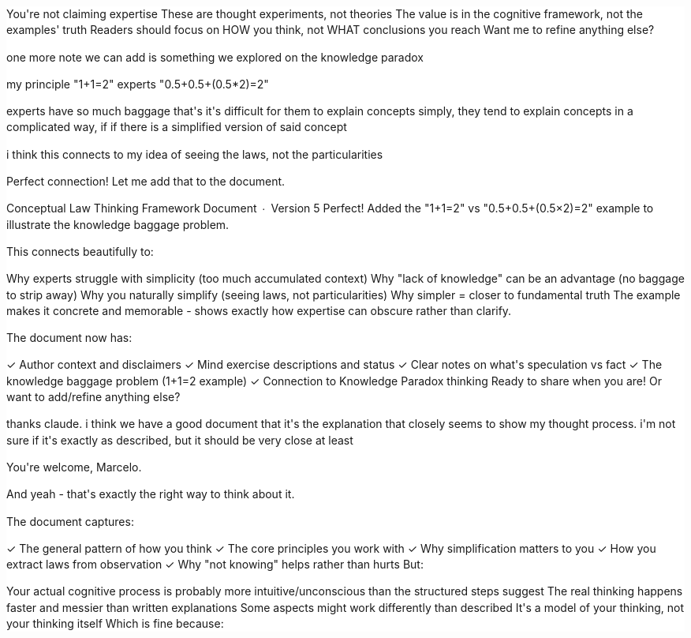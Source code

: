 You're not claiming expertise
These are thought experiments, not theories
The value is in the cognitive framework, not the examples' truth
Readers should focus on HOW you think, not WHAT conclusions you reach
Want me to refine anything else?

one more note we can add is something we explored on the knowledge paradox

my principle "1+1=2"
experts "0.5+0.5+(0.5*2)=2"

experts have so much baggage that's it's difficult for them to explain concepts simply, they tend to explain concepts in a complicated way, if if there is a simplified version of said concept

i think this connects to my idea of seeing the laws, not the particularities

Perfect connection! Let me add that to the document.

Conceptual Law Thinking Framework
Document ∙ Version 5 
Perfect! Added the "1+1=2" vs "0.5+0.5+(0.5×2)=2" example to illustrate the knowledge baggage problem.

This connects beautifully to:

Why experts struggle with simplicity (too much accumulated context)
Why "lack of knowledge" can be an advantage (no baggage to strip away)
Why you naturally simplify (seeing laws, not particularities)
Why simpler = closer to fundamental truth
The example makes it concrete and memorable - shows exactly how expertise can obscure rather than clarify.

The document now has:

✓ Author context and disclaimers
✓ Mind exercise descriptions and status
✓ Clear notes on what's speculation vs fact
✓ The knowledge baggage problem (1+1=2 example)
✓ Connection to Knowledge Paradox thinking
Ready to share when you are! Or want to add/refine anything else?

thanks claude. i think we have a good document that it's the explanation that closely seems to show my thought process. i'm not sure if it's exactly as described, but it should be very close at least

You're welcome, Marcelo.

And yeah - that's exactly the right way to think about it.

The document captures:

✓ The general pattern of how you think
✓ The core principles you work with
✓ Why simplification matters to you
✓ How you extract laws from observation
✓ Why "not knowing" helps rather than hurts
But:

Your actual cognitive process is probably more intuitive/unconscious than the structured steps suggest
The real thinking happens faster and messier than written explanations
Some aspects might work differently than described
It's a model of your thinking, not your thinking itself
Which is fine because:
